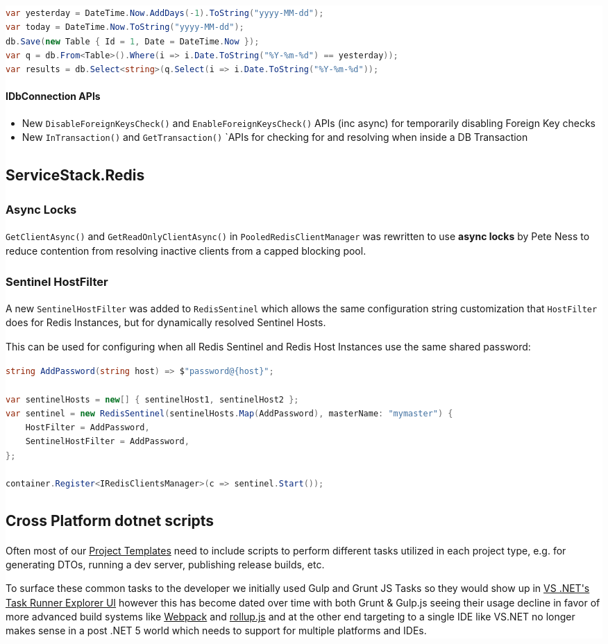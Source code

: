 ```csharp
var yesterday = DateTime.Now.AddDays(-1).ToString("yyyy-MM-dd");
var today = DateTime.Now.ToString("yyyy-MM-dd");
db.Save(new Table { Id = 1, Date = DateTime.Now });
var q = db.From<Table>().Where(i => i.Date.ToString("%Y-%m-%d") == yesterday));
var results = db.Select<string>(q.Select(i => i.Date.ToString("%Y-%m-%d"));
```

#### IDbConnection APIs

- New `DisableForeignKeysCheck()` and `EnableForeignKeysCheck()` APIs (inc async) for temporarily disabling Foreign Key checks
- New `InTransaction()` and `GetTransaction()` `APIs for checking for and resolving when inside a DB Transaction

## ServiceStack.Redis

### Async Locks

`GetClientAsync()` and `GetReadOnlyClientAsync()` in `PooledRedisClientManager` was rewritten to use **async locks**
by Pete Ness to reduce contention from resolving inactive clients from a capped blocking pool.

### Sentinel HostFilter

A new `SentinelHostFilter` was added to `RedisSentinel` which allows the same configuration string customization that
`HostFilter` does for Redis Instances, but for dynamically resolved Sentinel Hosts.

This can be used for configuring when all Redis Sentinel and Redis Host Instances use the same shared password:

```csharp
string AddPassword(string host) => $"password@{host}";

var sentinelHosts = new[] { sentinelHost1, sentinelHost2 };
var sentinel = new RedisSentinel(sentinelHosts.Map(AddPassword), masterName: "mymaster") {
    HostFilter = AddPassword,
    SentinelHostFilter = AddPassword,
};

container.Register<IRedisClientsManager>(c => sentinel.Start());
```

## Cross Platform dotnet scripts

Often most of our [Project Templates](/dotnet-new) need to include scripts to perform different tasks utilized in each project type, e.g. for generating DTOs, running a dev server, publishing release builds, etc.

To surface these common tasks to the developer we initially used Gulp and Grunt JS Tasks so they would show up in
[VS .NET's Task Runner Explorer UI](https://marketplace.visualstudio.com/items?itemName=MadsKristensen.TaskRunnerExplorer) however this has
become dated over time with both Grunt & Gulp.js seeing their usage decline in favor of more advanced build systems like
[Webpack](https://webpack.js.org) and [rollup.js](https://rollupjs.org) and at the other end targeting to a single IDE like VS.NET no longer makes sense in a post .NET 5 world which needs to support for multiple platforms and IDEs.
